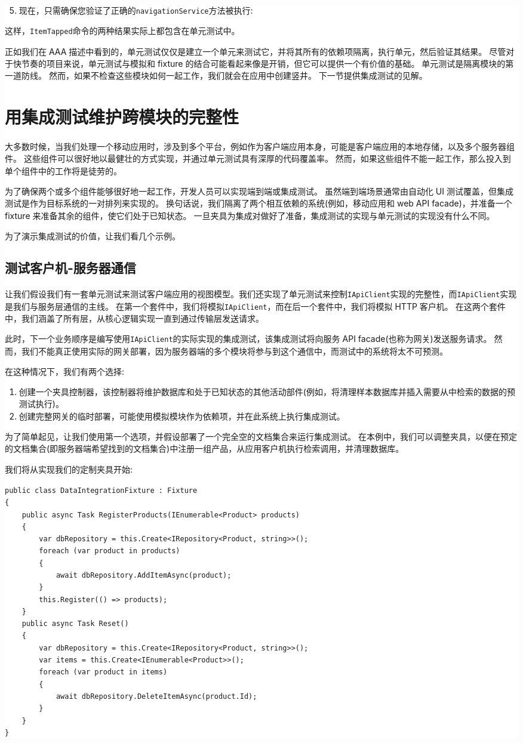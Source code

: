 5.  现在，只需确保您验证了正确的`navigationService`方法被执行:

这样，`ItemTapped`命令的两种结果实际上都包含在单元测试中。

正如我们在 AAA 描述中看到的，单元测试仅仅是建立一个单元来测试它，并将其所有的依赖项隔离，执行单元，然后验证其结果。 尽管对于快节奏的项目来说，单元测试与模拟和 fixture 的结合可能看起来像是开销，但它可以提供一个有价值的基础。 单元测试是隔离模块的第一道防线。 然而，如果不检查这些模块如何一起工作，我们就会在应用中创建竖井。 下一节提供集成测试的见解。

# 用集成测试维护跨模块的完整性

大多数时候，当我们处理一个移动应用时，涉及到多个平台，例如作为客户端应用本身，可能是客户端应用的本地存储，以及多个服务器组件。 这些组件可以很好地以最健壮的方式实现，并通过单元测试具有深厚的代码覆盖率。 然而，如果这些组件不能一起工作，那么投入到单个组件中的工作将是徒劳的。

为了确保两个或多个组件能够很好地一起工作，开发人员可以实现端到端或集成测试。 虽然端到端场景通常由自动化 UI 测试覆盖，但集成测试是作为目标系统的一对排列来实现的。 换句话说，我们隔离了两个相互依赖的系统(例如，移动应用和 web API facade)，并准备一个 fixture 来准备其余的组件，使它们处于已知状态。 一旦夹具为集成对做好了准备，集成测试的实现与单元测试的实现没有什么不同。

为了演示集成测试的价值，让我们看几个示例。

## 测试客户机-服务器通信

让我们假设我们有一套单元测试来测试客户端应用的视图模型。我们还实现了单元测试来控制`IApiClient`实现的完整性，而`IApiClient`实现是我们与服务层通信的主线。 在第一个套件中，我们将模拟`IApiClient`，而在后一个套件中，我们将模拟 HTTP 客户机。 在这两个套件中，我们涵盖了所有层，从核心逻辑实现一直到通过传输层发送请求。

此时，下一个业务顺序是编写使用`IApiClient`的实际实现的集成测试，该集成测试将向服务 API facade(也称为网关)发送服务请求。 然而，我们不能真正使用实际的网关部署，因为服务器端的多个模块将参与到这个通信中，而测试中的系统将太不可预测。

在这种情况下，我们有两个选择:

1.  创建一个夹具控制器，该控制器将维护数据库和处于已知状态的其他活动部件(例如，将清理样本数据库并插入需要从中检索的数据的预测试执行)。
2.  创建完整网关的临时部署，可能使用模拟模块作为依赖项，并在此系统上执行集成测试。

为了简单起见，让我们使用第一个选项，并假设部署了一个完全空的文档集合来运行集成测试。 在本例中，我们可以调整夹具，以便在预定的文档集合(即服务器端希望找到的文档集合)中注册一组产品，从应用客户机执行检索调用，并清理数据库。

我们将从实现我们的定制夹具开始:

```
public class DataIntegrationFixture : Fixture
{
    public async Task RegisterProducts(IEnumerable<Product> products)
    {
        var dbRepository = this.Create<IRepository<Product, string>>();
        foreach (var product in products)
        {
            await dbRepository.AddItemAsync(product);
        }
        this.Register(() => products);
    }
    public async Task Reset()
    {
        var dbRepository = this.Create<IRepository<Product, string>>();
        var items = this.Create<IEnumerable<Product>>();
        foreach (var product in items)
        {
            await dbRepository.DeleteItemAsync(product.Id);
        }
    }
}
```
